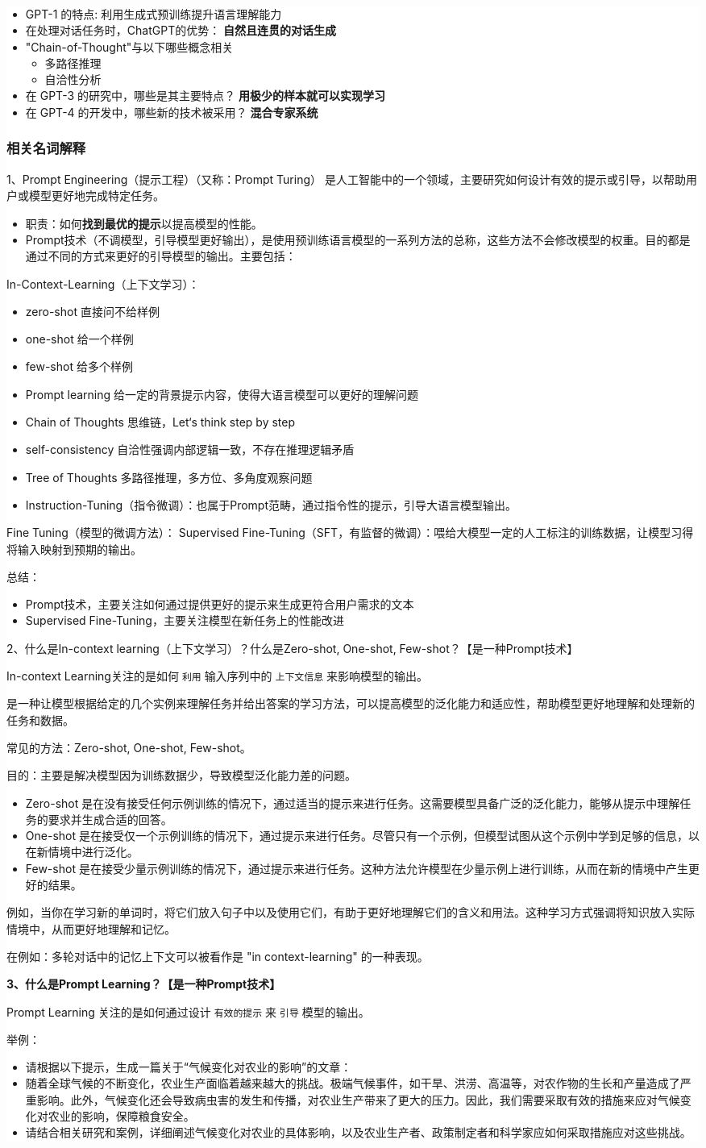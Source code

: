*  GPT-1 的特点:  利用生成式预训练提升语言理解能力
* 在处理对话任务时，ChatGPT的优势： **自然且连贯的对话生成**
* "Chain-of-Thought"与以下哪些概念相关
	*  多路径推理
	* 自洽性分析
* 在 GPT-3 的研究中，哪些是其主要特点？ **用极少的样本就可以实现学习**
* 在 GPT-4 的开发中，哪些新的技术被采用？ **混合专家系统**

### 相关名词解释

1、Prompt Engineering（提示工程）（又称：Prompt Turing） 是人工智能中的一个领域，主要研究如何设计有效的提示或引导，以帮助用户或模型更好地完成特定任务。

* 职责：如何**找到最优的提示**以提高模型的性能。
* Prompt技术（不调模型，引导模型更好输出），是使用预训练语言模型的一系列方法的总称，这些方法不会修改模型的权重。目的都是通过不同的方式来更好的引导模型的输出。主要包括：

In-Context-Learning（上下文学习）：

* zero-shot   直接问不给样例
* one-shot	给一个样例
* few-shot	给多个样例

* Prompt learning    给一定的背景提示内容，使得大语言模型可以更好的理解问题
* Chain of Thoughts  思维链，Let‘s think step by step
* self-consistency   自洽性强调内部逻辑一致，不存在推理逻辑矛盾
* Tree of Thoughts   多路径推理，多方位、多角度观察问题
* Instruction-Tuning（指令微调）：也属于Prompt范畴，通过指令性的提示，引导大语言模型输出。

Fine Tuning（模型的微调方法）： Supervised Fine-Tuning（SFT，有监督的微调）：喂给大模型一定的人工标注的训练数据，让模型习得将输入映射到预期的输出。

总结：

* Prompt技术，主要关注如何通过提供更好的提示来生成更符合用户需求的文本
* Supervised Fine-Tuning，主要关注模型在新任务上的性能改进

2、什么是In-context learning（上下文学习）？什么是Zero-shot, One-shot, Few-shot？【是一种Prompt技术】

In-context Learning关注的是如何 `利用` 输入序列中的 `上下文信息` 来影响模型的输出。

是一种让模型根据给定的几个实例来理解任务并给出答案的学习方法，可以提高模型的泛化能力和适应性，帮助模型更好地理解和处理新的任务和数据。

常见的方法：Zero-shot, One-shot, Few-shot。

目的：主要是解决模型因为训练数据少，导致模型泛化能力差的问题。

* Zero-shot 是在没有接受任何示例训练的情况下，通过适当的提示来进行任务。这需要模型具备广泛的泛化能力，能够从提示中理解任务的要求并生成合适的回答。
* One-shot 是在接受仅一个示例训练的情况下，通过提示来进行任务。尽管只有一个示例，但模型试图从这个示例中学到足够的信息，以在新情境中进行泛化。
* Few-shot 是在接受少量示例训练的情况下，通过提示来进行任务。这种方法允许模型在少量示例上进行训练，从而在新的情境中产生更好的结果。

例如，当你在学习新的单词时，将它们放入句子中以及使用它们，有助于更好地理解它们的含义和用法。这种学习方式强调将知识放入实际情境中，从而更好地理解和记忆。

在例如：多轮对话中的记忆上下文可以被看作是 "in context-learning" 的一种表现。

**3、什么是Prompt Learning？【是一种Prompt技术】**

Prompt Learning 关注的是如何通过设计 `有效的提示` 来 `引导` 模型的输出。

举例：

* 请根据以下提示，生成一篇关于“气候变化对农业的影响”的文章：
* 随着全球气候的不断变化，农业生产面临着越来越大的挑战。极端气候事件，如干旱、洪涝、高温等，对农作物的生长和产量造成了严重影响。此外，气候变化还会导致病虫害的发生和传播，对农业生产带来了更大的压力。因此，我们需要采取有效的措施来应对气候变化对农业的影响，保障粮食安全。
* 请结合相关研究和案例，详细阐述气候变化对农业的具体影响，以及农业生产者、政策制定者和科学家应如何采取措施应对这些挑战。
